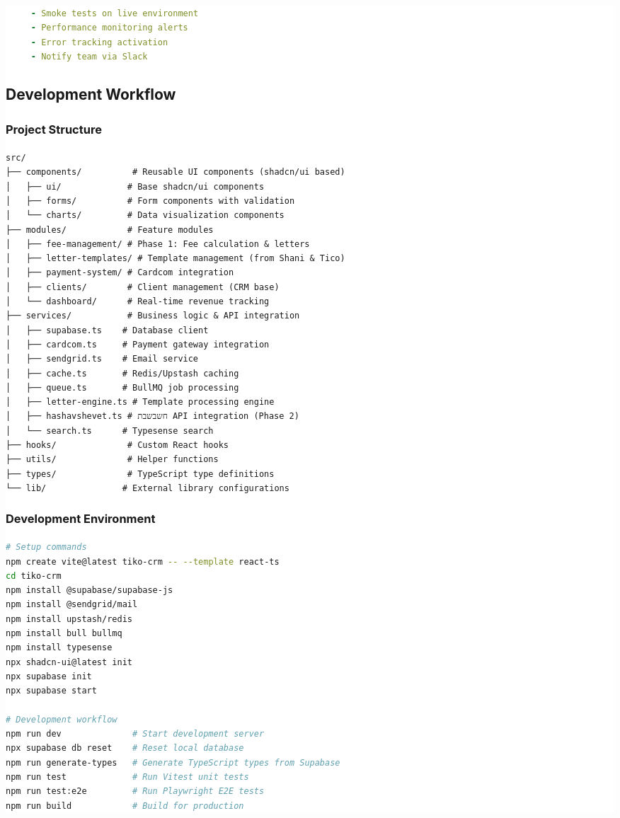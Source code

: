 ```yaml
     - Smoke tests on live environment
     - Performance monitoring alerts
     - Error tracking activation
     - Notify team via Slack
```

## Development Workflow

### Project Structure
```
src/
├── components/          # Reusable UI components (shadcn/ui based)
│   ├── ui/             # Base shadcn/ui components
│   ├── forms/          # Form components with validation
│   └── charts/         # Data visualization components
├── modules/            # Feature modules
│   ├── fee-management/ # Phase 1: Fee calculation & letters
│   ├── letter-templates/ # Template management (from Shani & Tico)
│   ├── payment-system/ # Cardcom integration
│   ├── clients/        # Client management (CRM base)
│   └── dashboard/      # Real-time revenue tracking
├── services/           # Business logic & API integration
│   ├── supabase.ts    # Database client
│   ├── cardcom.ts     # Payment gateway integration
│   ├── sendgrid.ts    # Email service
│   ├── cache.ts       # Redis/Upstash caching
│   ├── queue.ts       # BullMQ job processing
│   ├── letter-engine.ts # Template processing engine
│   ├── hashavshevet.ts # חשבשבת API integration (Phase 2)
│   └── search.ts      # Typesense search
├── hooks/              # Custom React hooks
├── utils/              # Helper functions
├── types/              # TypeScript type definitions
└── lib/               # External library configurations
```

### Development Environment
```bash
# Setup commands
npm create vite@latest tiko-crm -- --template react-ts
cd tiko-crm
npm install @supabase/supabase-js
npm install @sendgrid/mail
npm install upstash/redis
npm install bull bullmq
npm install typesense
npx shadcn-ui@latest init
npx supabase init
npx supabase start

# Development workflow
npm run dev              # Start development server
npx supabase db reset    # Reset local database
npm run generate-types   # Generate TypeScript types from Supabase
npm run test             # Run Vitest unit tests
npm run test:e2e         # Run Playwright E2E tests
npm run build            # Build for production
```
